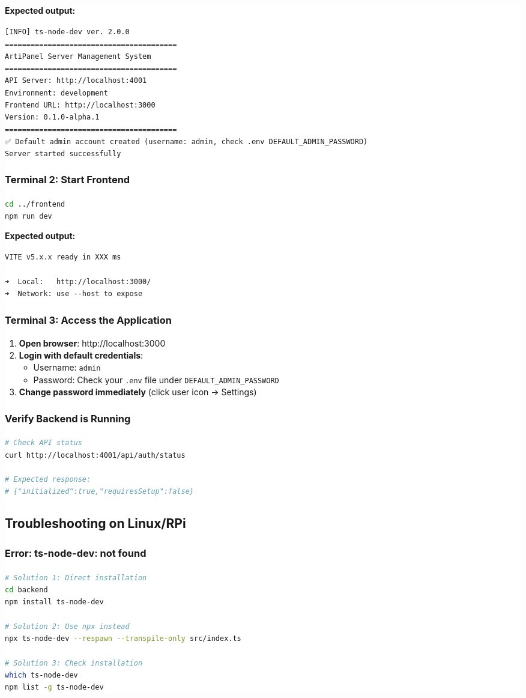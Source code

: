 **Expected output:**
```
[INFO] ts-node-dev ver. 2.0.0 
======================================== 
ArtiPanel Server Management System
========================================
API Server: http://localhost:4001
Environment: development
Frontend URL: http://localhost:3000
Version: 0.1.0-alpha.1
========================================
✅ Default admin account created (username: admin, check .env DEFAULT_ADMIN_PASSWORD)
Server started successfully
```

### Terminal 2: Start Frontend

```bash
cd ../frontend
npm run dev
```

**Expected output:**
```
VITE v5.x.x ready in XXX ms

➜  Local:   http://localhost:3000/
➜  Network: use --host to expose
```

### Terminal 3: Access the Application

1. **Open browser**: http://localhost:3000
2. **Login with default credentials**:
   - Username: `admin`
   - Password: Check your `.env` file under `DEFAULT_ADMIN_PASSWORD`
3. **Change password immediately** (click user icon → Settings)

### Verify Backend is Running

```bash
# Check API status
curl http://localhost:4001/api/auth/status

# Expected response:
# {"initialized":true,"requiresSetup":false}
```

## Troubleshooting on Linux/RPi

### Error: ts-node-dev: not found

```bash
# Solution 1: Direct installation
cd backend
npm install ts-node-dev

# Solution 2: Use npx instead
npx ts-node-dev --respawn --transpile-only src/index.ts

# Solution 3: Check installation
which ts-node-dev
npm list -g ts-node-dev
```
